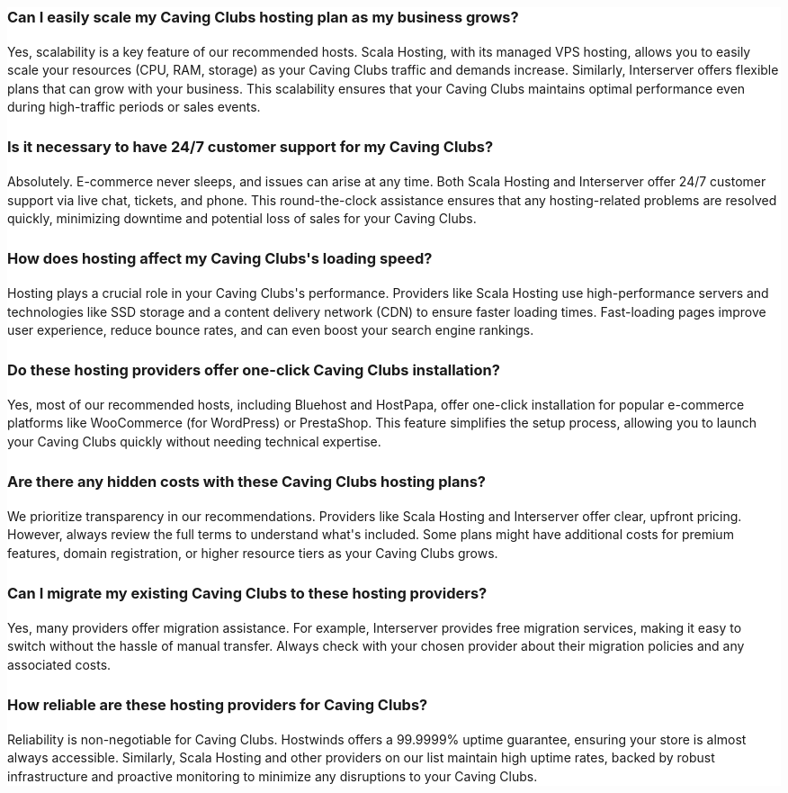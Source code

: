 ### Can I easily scale my Caving Clubs hosting plan as my business grows? 
Yes, scalability is a key feature of our recommended hosts. Scala Hosting, with its managed VPS hosting, allows you to easily scale your resources (CPU, RAM, storage) as your Caving Clubs traffic and demands increase. Similarly, Interserver offers flexible plans that can grow with your business. This scalability ensures that your Caving Clubs maintains optimal performance even during high-traffic periods or sales events.

### Is it necessary to have 24/7 customer support for my Caving Clubs? 
Absolutely. E-commerce never sleeps, and issues can arise at any time. Both Scala Hosting and Interserver offer 24/7 customer support via live chat, tickets, and phone. This round-the-clock assistance ensures that any hosting-related problems are resolved quickly, minimizing downtime and potential loss of sales for your Caving Clubs.

### How does hosting affect my Caving Clubs's loading speed? 
Hosting plays a crucial role in your Caving Clubs's performance. Providers like Scala Hosting use high-performance servers and technologies like SSD storage and a content delivery network (CDN) to ensure faster loading times. Fast-loading pages improve user experience, reduce bounce rates, and can even boost your search engine rankings.

### Do these hosting providers offer one-click Caving Clubs installation? 
Yes, most of our recommended hosts, including Bluehost and HostPapa, offer one-click installation for popular e-commerce platforms like WooCommerce (for WordPress) or PrestaShop. This feature simplifies the setup process, allowing you to launch your Caving Clubs quickly without needing technical expertise.

### Are there any hidden costs with these Caving Clubs hosting plans? 
We prioritize transparency in our recommendations. Providers like Scala Hosting and Interserver offer clear, upfront pricing. However, always review the full terms to understand what's included. Some plans might have additional costs for premium features, domain registration, or higher resource tiers as your Caving Clubs grows.

### Can I migrate my existing Caving Clubs to these hosting providers? 
Yes, many providers offer migration assistance. For example, Interserver provides free migration services, making it easy to switch without the hassle of manual transfer. Always check with your chosen provider about their migration policies and any associated costs.

### How reliable are these hosting providers for Caving Clubs? 
Reliability is non-negotiable for Caving Clubs. Hostwinds offers a 99.9999% uptime guarantee, ensuring your store is almost always accessible. Similarly, Scala Hosting and other providers on our list maintain high uptime rates, backed by robust infrastructure and proactive monitoring to minimize any disruptions to your Caving Clubs.
